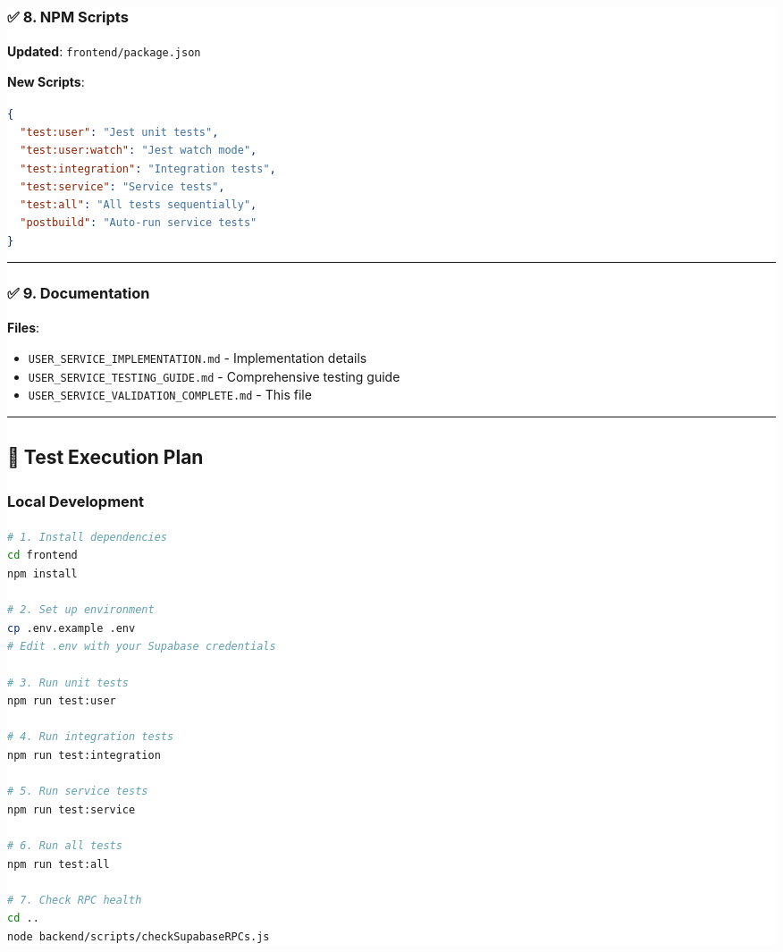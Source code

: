 
### ✅ 8. NPM Scripts
**Updated**: `frontend/package.json`

**New Scripts**:
```json
{
  "test:user": "Jest unit tests",
  "test:user:watch": "Jest watch mode",
  "test:integration": "Integration tests",
  "test:service": "Service tests",
  "test:all": "All tests sequentially",
  "postbuild": "Auto-run service tests"
}
```

---

### ✅ 9. Documentation
**Files**:
- `USER_SERVICE_IMPLEMENTATION.md` - Implementation details
- `USER_SERVICE_TESTING_GUIDE.md` - Comprehensive testing guide
- `USER_SERVICE_VALIDATION_COMPLETE.md` - This file

---

## 🎯 Test Execution Plan

### Local Development

```bash
# 1. Install dependencies
cd frontend
npm install

# 2. Set up environment
cp .env.example .env
# Edit .env with your Supabase credentials

# 3. Run unit tests
npm run test:user

# 4. Run integration tests
npm run test:integration

# 5. Run service tests
npm run test:service

# 6. Run all tests
npm run test:all

# 7. Check RPC health
cd ..
node backend/scripts/checkSupabaseRPCs.js
```
